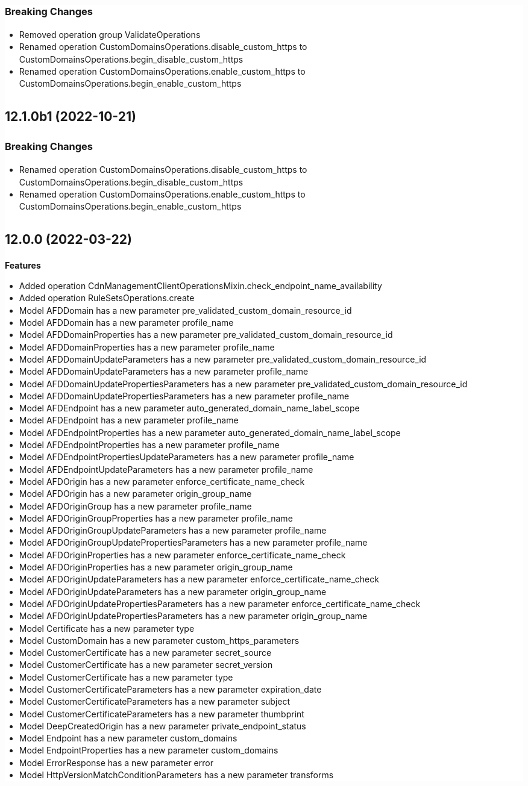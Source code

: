 ### Breaking Changes

  - Removed operation group ValidateOperations
  - Renamed operation CustomDomainsOperations.disable_custom_https to CustomDomainsOperations.begin_disable_custom_https
  - Renamed operation CustomDomainsOperations.enable_custom_https to CustomDomainsOperations.begin_enable_custom_https

## 12.1.0b1 (2022-10-21)

### Breaking Changes

  - Renamed operation CustomDomainsOperations.disable_custom_https to CustomDomainsOperations.begin_disable_custom_https
  - Renamed operation CustomDomainsOperations.enable_custom_https to CustomDomainsOperations.begin_enable_custom_https

## 12.0.0 (2022-03-22)

**Features**

  - Added operation CdnManagementClientOperationsMixin.check_endpoint_name_availability
  - Added operation RuleSetsOperations.create
  - Model AFDDomain has a new parameter pre_validated_custom_domain_resource_id
  - Model AFDDomain has a new parameter profile_name
  - Model AFDDomainProperties has a new parameter pre_validated_custom_domain_resource_id
  - Model AFDDomainProperties has a new parameter profile_name
  - Model AFDDomainUpdateParameters has a new parameter pre_validated_custom_domain_resource_id
  - Model AFDDomainUpdateParameters has a new parameter profile_name
  - Model AFDDomainUpdatePropertiesParameters has a new parameter pre_validated_custom_domain_resource_id
  - Model AFDDomainUpdatePropertiesParameters has a new parameter profile_name
  - Model AFDEndpoint has a new parameter auto_generated_domain_name_label_scope
  - Model AFDEndpoint has a new parameter profile_name
  - Model AFDEndpointProperties has a new parameter auto_generated_domain_name_label_scope
  - Model AFDEndpointProperties has a new parameter profile_name
  - Model AFDEndpointPropertiesUpdateParameters has a new parameter profile_name
  - Model AFDEndpointUpdateParameters has a new parameter profile_name
  - Model AFDOrigin has a new parameter enforce_certificate_name_check
  - Model AFDOrigin has a new parameter origin_group_name
  - Model AFDOriginGroup has a new parameter profile_name
  - Model AFDOriginGroupProperties has a new parameter profile_name
  - Model AFDOriginGroupUpdateParameters has a new parameter profile_name
  - Model AFDOriginGroupUpdatePropertiesParameters has a new parameter profile_name
  - Model AFDOriginProperties has a new parameter enforce_certificate_name_check
  - Model AFDOriginProperties has a new parameter origin_group_name
  - Model AFDOriginUpdateParameters has a new parameter enforce_certificate_name_check
  - Model AFDOriginUpdateParameters has a new parameter origin_group_name
  - Model AFDOriginUpdatePropertiesParameters has a new parameter enforce_certificate_name_check
  - Model AFDOriginUpdatePropertiesParameters has a new parameter origin_group_name
  - Model Certificate has a new parameter type
  - Model CustomDomain has a new parameter custom_https_parameters
  - Model CustomerCertificate has a new parameter secret_source
  - Model CustomerCertificate has a new parameter secret_version
  - Model CustomerCertificate has a new parameter type
  - Model CustomerCertificateParameters has a new parameter expiration_date
  - Model CustomerCertificateParameters has a new parameter subject
  - Model CustomerCertificateParameters has a new parameter thumbprint
  - Model DeepCreatedOrigin has a new parameter private_endpoint_status
  - Model Endpoint has a new parameter custom_domains
  - Model EndpointProperties has a new parameter custom_domains
  - Model ErrorResponse has a new parameter error
  - Model HttpVersionMatchConditionParameters has a new parameter transforms